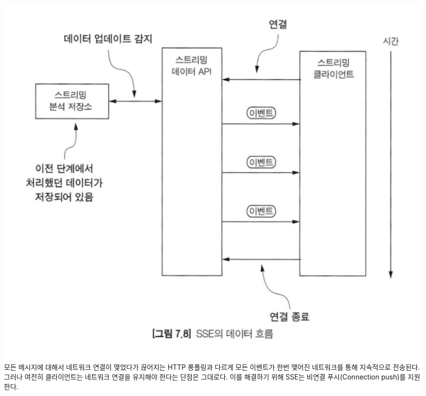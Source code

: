 ![스트림39](../static/실시간데이터파이프라인아키텍처/stream39.png)

모든 메시지에 대해서 네트워크 연결이 맺었다가 끊어지는 HTTP 롱폴링과 다르게 모든 이벤트가 한번 맺어진 네트워크를 통해 지속적으로 전송된다. 그러나 여전히 클라이언트는 네트워크 연결을 유지해야 한다는 단점은 그대로다. 이를 해결하기 위해 SSE는 비연결 푸시(Connection push)를 지원한다.
